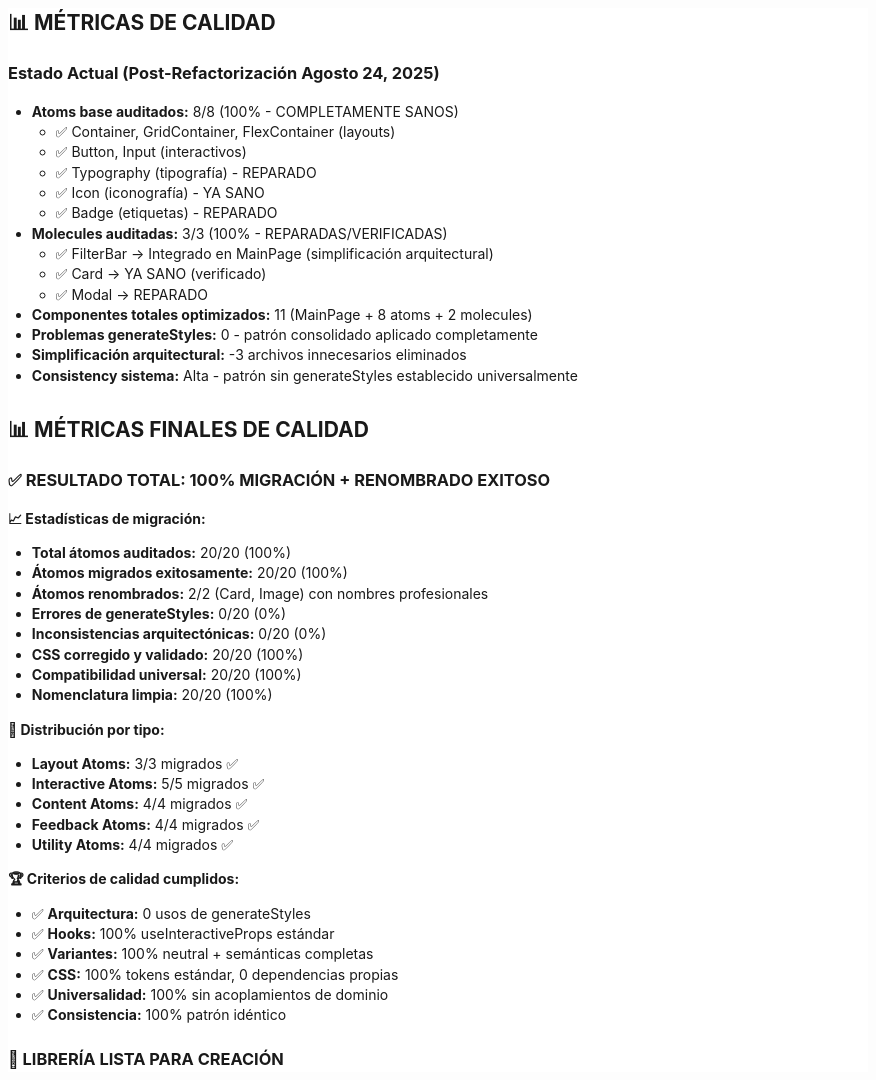 ## 📊 MÉTRICAS DE CALIDAD

### **Estado Actual (Post-Refactorización Agosto 24, 2025)**
- **Atoms base auditados:** 8/8 (100% - COMPLETAMENTE SANOS)
  - ✅ Container, GridContainer, FlexContainer (layouts)
  - ✅ Button, Input (interactivos)
  - ✅ Typography (tipografía) - REPARADO
  - ✅ Icon (iconografía) - YA SANO
  - ✅ Badge (etiquetas) - REPARADO
- **Molecules auditadas:** 3/3 (100% - REPARADAS/VERIFICADAS)
  - ✅ FilterBar → Integrado en MainPage (simplificación arquitectural)
  - ✅ Card → YA SANO (verificado)
  - ✅ Modal → REPARADO
- **Componentes totales optimizados:** 11 (MainPage + 8 atoms + 2 molecules)
- **Problemas generateStyles:** 0 - patrón consolidado aplicado completamente
- **Simplificación arquitectural:** -3 archivos innecesarios eliminados
- **Consistency sistema:** Alta - patrón sin generateStyles establecido universalmente

## 📊 **MÉTRICAS FINALES DE CALIDAD**

### **✅ RESULTADO TOTAL: 100% MIGRACIÓN + RENOMBRADO EXITOSO**

**📈 Estadísticas de migración:**
- **Total átomos auditados:** 20/20 (100%)
- **Átomos migrados exitosamente:** 20/20 (100%)
- **Átomos renombrados:** 2/2 (Card, Image) con nombres profesionales
- **Errores de generateStyles:** 0/20 (0%)
- **Inconsistencias arquitectónicas:** 0/20 (0%)
- **CSS corregido y validado:** 20/20 (100%)
- **Compatibilidad universal:** 20/20 (100%)
- **Nomenclatura limpia:** 20/20 (100%)

**🎯 Distribución por tipo:**
- **Layout Atoms:** 3/3 migrados ✅
- **Interactive Atoms:** 5/5 migrados ✅
- **Content Atoms:** 4/4 migrados ✅
- **Feedback Atoms:** 4/4 migrados ✅
- **Utility Atoms:** 4/4 migrados ✅

**🏆 Criterios de calidad cumplidos:**
- ✅ **Arquitectura:** 0 usos de generateStyles
- ✅ **Hooks:** 100% useInteractiveProps estándar
- ✅ **Variantes:** 100% neutral + semánticas completas
- ✅ **CSS:** 100% tokens estándar, 0 dependencias propias
- ✅ **Universalidad:** 100% sin acoplamientos de dominio
- ✅ **Consistencia:** 100% patrón idéntico

### **🚀 LIBRERÍA LISTA PARA CREACIÓN**
